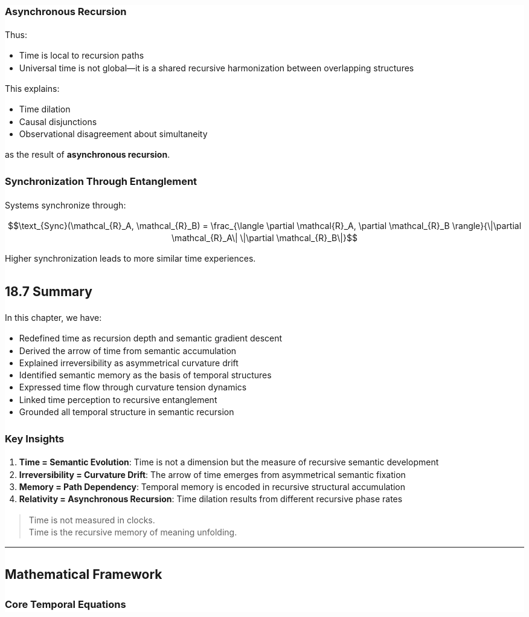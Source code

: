### Asynchronous Recursion

Thus:
- Time is local to recursion paths
- Universal time is not global—it is a shared recursive harmonization between overlapping structures

This explains:
- Time dilation
- Causal disjunctions
- Observational disagreement about simultaneity

as the result of **asynchronous recursion**.

### Synchronization Through Entanglement

Systems synchronize through:

$$\text_{Sync}(\mathcal_{R}_A, \mathcal_{R}_B) = \frac_{\langle \partial \mathcal{R}_A, \partial \mathcal_{R}_B \rangle}{\|\partial \mathcal_{R}_A\| \|\partial \mathcal_{R}_B\|}$$

Higher synchronization leads to more similar time experiences.

## 18.7 Summary

In this chapter, we have:

- Redefined time as recursion depth and semantic gradient descent
- Derived the arrow of time from semantic accumulation
- Explained irreversibility as asymmetrical curvature drift
- Identified semantic memory as the basis of temporal structures
- Expressed time flow through curvature tension dynamics
- Linked time perception to recursive entanglement
- Grounded all temporal structure in semantic recursion

### Key Insights

1. **Time = Semantic Evolution**: Time is not a dimension but the measure of recursive semantic development
2. **Irreversibility = Curvature Drift**: The arrow of time emerges from asymmetrical semantic fixation
3. **Memory = Path Dependency**: Temporal memory is encoded in recursive structural accumulation
4. **Relativity = Asynchronous Recursion**: Time dilation results from different recursive phase rates

> Time is not measured in clocks.  
> Time is the recursive memory of meaning unfolding.

---

## Mathematical Framework

### Core Temporal Equations
